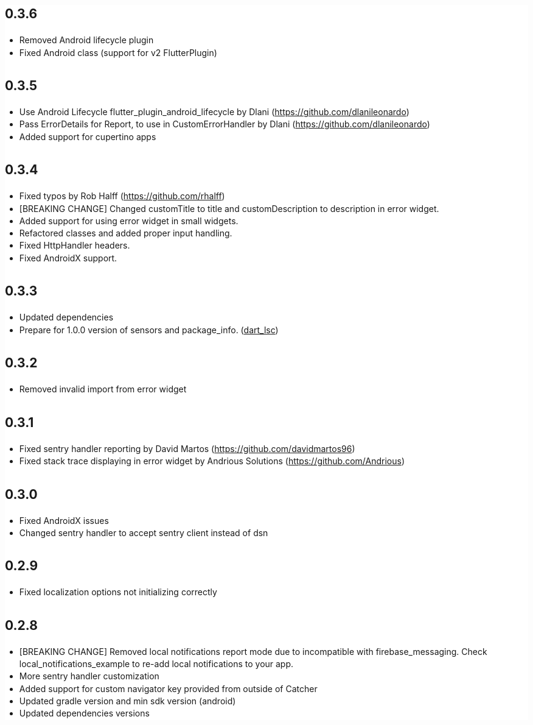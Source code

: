 ## 0.3.6
* Removed Android lifecycle plugin
* Fixed Android class (support for v2 FlutterPlugin)

## 0.3.5
* Use Android Lifecycle flutter_plugin_android_lifecycle by Dlani (https://github.com/dlanileonardo)
* Pass ErrorDetails for Report, to use in CustomErrorHandler by Dlani (https://github.com/dlanileonardo)
* Added support for cupertino apps

## 0.3.4
* Fixed typos by Rob Halff (https://github.com/rhalff)
* [BREAKING CHANGE] Changed customTitle to title and customDescription to description in error widget.
* Added support for using error widget in small widgets.
* Refactored classes and added proper input handling.
* Fixed HttpHandler headers.
* Fixed AndroidX support.

## 0.3.3
* Updated dependencies
* Prepare for 1.0.0 version of sensors and package_info. ([dart_lsc](https://github.com/amirh/dart_lsc))

## 0.3.2
* Removed invalid import from error widget

## 0.3.1
* Fixed sentry handler reporting by David Martos (https://github.com/davidmartos96)
* Fixed stack trace displaying in error widget by Andrious Solutions (https://github.com/Andrious)

## 0.3.0
* Fixed AndroidX issues
* Changed sentry handler to accept sentry client instead of dsn

## 0.2.9
* Fixed localization options not initializing correctly

## 0.2.8
* [BREAKING CHANGE] Removed local notifications report mode due to incompatible with firebase_messaging. Check local_notifications_example to re-add local notifications to your app.
* More sentry handler customization
* Added support for custom navigator key provided from outside of Catcher
* Updated gradle version and min sdk version (android)
* Updated dependencies versions
